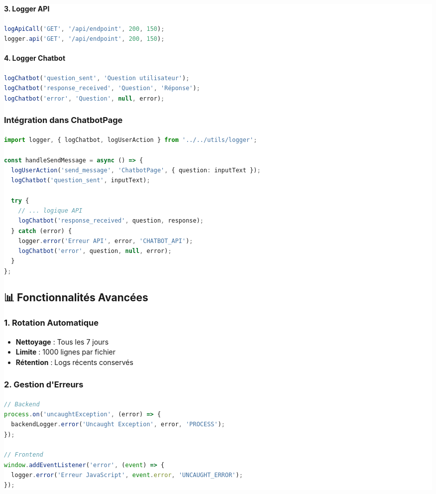 #### **3. Logger API**
```typescript
logApiCall('GET', '/api/endpoint', 200, 150);
logger.api('GET', '/api/endpoint', 200, 150);
```

#### **4. Logger Chatbot**
```typescript
logChatbot('question_sent', 'Question utilisateur');
logChatbot('response_received', 'Question', 'Réponse');
logChatbot('error', 'Question', null, error);
```

### **Intégration dans ChatbotPage**
```typescript
import logger, { logChatbot, logUserAction } from '../../utils/logger';

const handleSendMessage = async () => {
  logUserAction('send_message', 'ChatbotPage', { question: inputText });
  logChatbot('question_sent', inputText);
  
  try {
    // ... logique API
    logChatbot('response_received', question, response);
  } catch (error) {
    logger.error('Erreur API', error, 'CHATBOT_API');
    logChatbot('error', question, null, error);
  }
};
```

## 📊 Fonctionnalités Avancées

### **1. Rotation Automatique**
- **Nettoyage** : Tous les 7 jours
- **Limite** : 1000 lignes par fichier
- **Rétention** : Logs récents conservés

### **2. Gestion d'Erreurs**
```javascript
// Backend
process.on('uncaughtException', (error) => {
  backendLogger.error('Uncaught Exception', error, 'PROCESS');
});

// Frontend
window.addEventListener('error', (event) => {
  logger.error('Erreur JavaScript', event.error, 'UNCAUGHT_ERROR');
});
```
